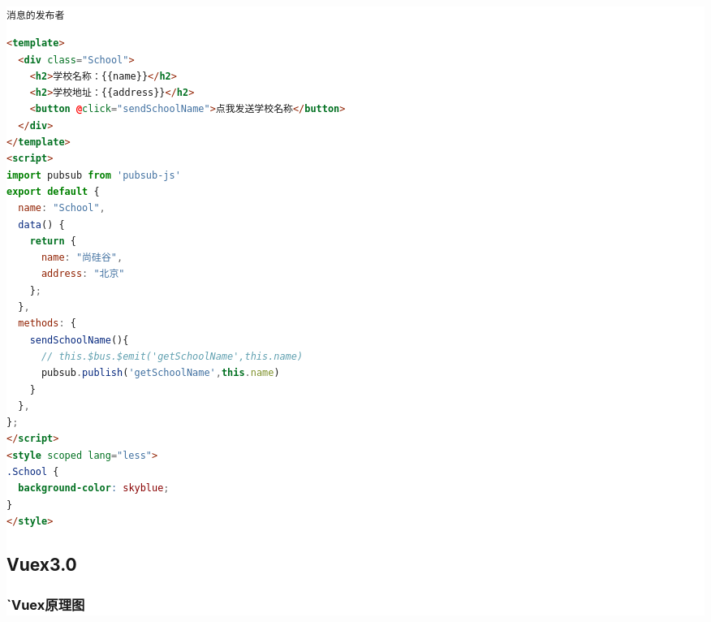 `消息的发布者`

```html
<template>
  <div class="School">
    <h2>学校名称：{{name}}</h2>
    <h2>学校地址：{{address}}</h2>
    <button @click="sendSchoolName">点我发送学校名称</button>
  </div>
</template>
<script>
import pubsub from 'pubsub-js'
export default {
  name: "School",
  data() {
    return {
      name: "尚硅谷",
      address: "北京"
    };
  },
  methods: {
    sendSchoolName(){
      // this.$bus.$emit('getSchoolName',this.name)
      pubsub.publish('getSchoolName',this.name)
    }
  },
};
</script>
<style scoped lang="less">
.School {
  background-color: skyblue;
}
</style>
```



## Vuex3.0

### `Vuex原理图
